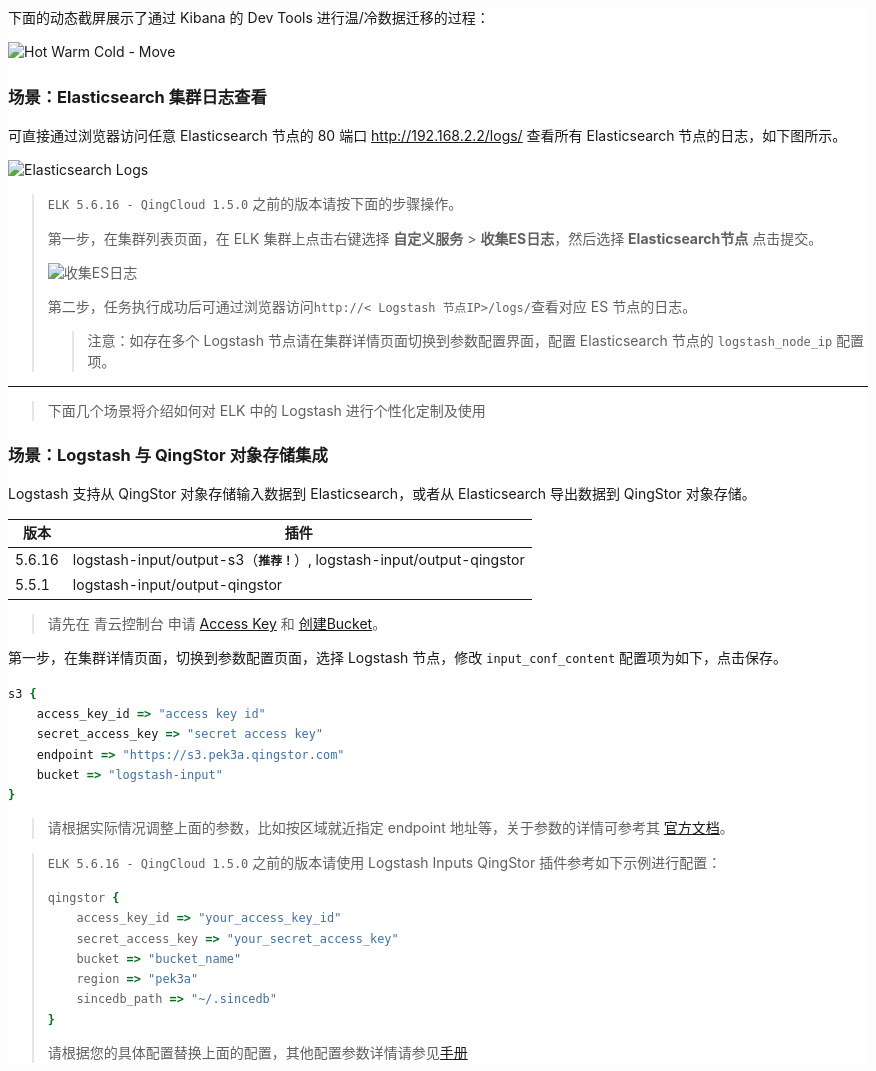 下面的动态截屏展示了通过 Kibana 的 Dev Tools 进行温/冷数据迁移的过程：

![Hot Warm Cold - Move](./images/hot-warm-cold.gif)

### <a name="es-view-logs"></a>场景：Elasticsearch 集群日志查看

可直接通过浏览器访问任意 Elasticsearch 节点的 80 端口 http://192.168.2.2/logs/ 查看所有 Elasticsearch 节点的日志，如下图所示。

![Elasticsearch Logs](./images/es-logs.png)

> `ELK 5.6.16 - QingCloud 1.5.0` 之前的版本请按下面的步骤操作。
>
> 第一步，在集群列表页面，在 ELK 集群上点击右键选择 **自定义服务** > **收集ES日志**，然后选择 **Elasticsearch节点** 点击提交。
>
> ![收集ES日志](./images/collect_es_logs.png)
>
> 第二步，任务执行成功后可通过浏览器访问`http://< Logstash 节点IP>/logs/`查看对应 ES 节点的日志。
>
>> 注意：如存在多个 Logstash 节点请在集群详情页面切换到参数配置界面，配置 Elasticsearch 节点的 `logstash_node_ip` 配置项。

***
> 下面几个场景将介绍如何对 ELK 中的 Logstash 进行个性化定制及使用

### <a name="ls-qingstor"></a>场景：Logstash 与 QingStor 对象存储集成

Logstash 支持从 QingStor 对象存储输入数据到 Elasticsearch，或者从 Elasticsearch 导出数据到 QingStor 对象存储。

| 版本 | 插件 |
| --- | --- |
| 5.6.16 | logstash-input/output-s3（**`推荐！`**）, logstash-input/output-qingstor |
| 5.5.1 | logstash-input/output-qingstor |

> 请先在 青云控制台 申请 [Access Key](https://console.qingcloud.com/access_keys/) 和 [创建Bucket](https://docs.qingcloud.com/qingstor/guide/bucket_manage.html#%E5%88%9B%E5%BB%BA-bucket)。

第一步，在集群详情页面，切换到参数配置页面，选择 Logstash 节点，修改 `input_conf_content` 配置项为如下，点击保存。

```ruby
s3 {
    access_key_id => "access key id"
    secret_access_key => "secret access key"
    endpoint => "https://s3.pek3a.qingstor.com"
    bucket => "logstash-input"
}
```

> 请根据实际情况调整上面的参数，比如按区域就近指定 endpoint 地址等，关于参数的详情可参考其 [官方文档](https://www.elastic.co/guide/en/logstash/6.7/plugins-inputs-s3.html)。

> `ELK 5.6.16 - QingCloud 1.5.0` 之前的版本请使用 Logstash Inputs QingStor 插件参考如下示例进行配置：
>
> ```ruby
> qingstor {
>     access_key_id => "your_access_key_id"
>     secret_access_key => "your_secret_access_key"
>     bucket => "bucket_name"
>     region => "pek3a"
>     sincedb_path => "~/.sincedb"
> }
> ```
>
> 请根据您的具体配置替换上面的配置，其他配置参数详情请参见[手册](https://github.com/yunify/logstash-output-qingstor/blob/master/docs/index.asciidoc)
